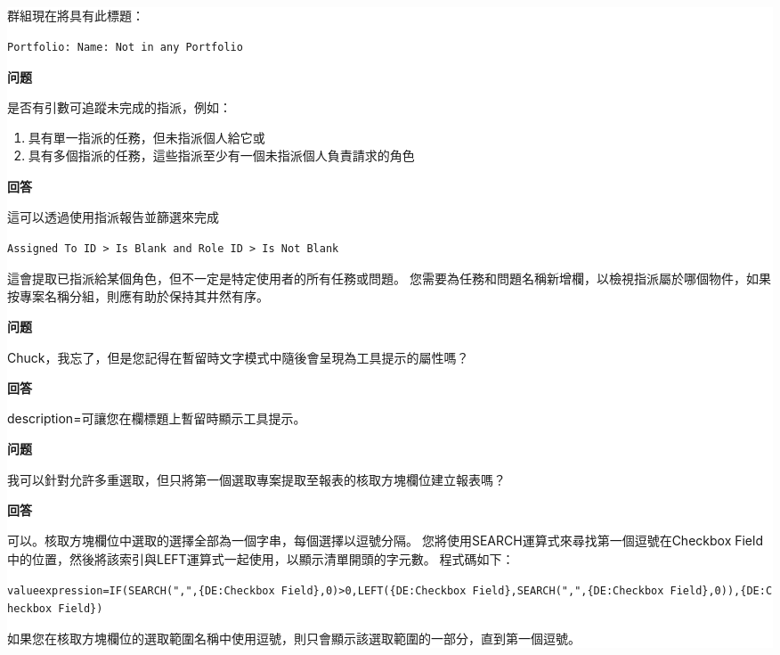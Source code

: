 群組現在將具有此標題：

```
Portfolio: Name: Not in any Portfolio
```

**问题**

是否有引數可追蹤未完成的指派，例如：

1. 具有單一指派的任務，但未指派個人給它或
1. 具有多個指派的任務，這些指派至少有一個未指派個人負責請求的角色

**回答**

這可以透過使用指派報告並篩選來完成

```
Assigned To ID > Is Blank and Role ID > Is Not Blank
```

這會提取已指派給某個角色，但不一定是特定使用者的所有任務或問題。 您需要為任務和問題名稱新增欄，以檢視指派屬於哪個物件，如果按專案名稱分組，則應有助於保持其井然有序。

**问题**

Chuck，我忘了，但是您記得在暫留時文字模式中隨後會呈現為工具提示的屬性嗎？

**回答**

description=可讓您在欄標題上暫留時顯示工具提示。

**问题**

我可以針對允許多重選取，但只將第一個選取專案提取至報表的核取方塊欄位建立報表嗎？

**回答**

可以。核取方塊欄位中選取的選擇全部為一個字串，每個選擇以逗號分隔。 您將使用SEARCH運算式來尋找第一個逗號在Checkbox Field中的位置，然後將該索引與LEFT運算式一起使用，以顯示清單開頭的字元數。 程式碼如下：

```
valueexpression=IF(SEARCH(",",{DE:Checkbox Field},0)>0,LEFT({DE:Checkbox Field},SEARCH(",",{DE:Checkbox Field},0)),{DE:Checkbox Field})
```

如果您在核取方塊欄位的選取範圍名稱中使用逗號，則只會顯示該選取範圍的一部分，直到第一個逗號。
